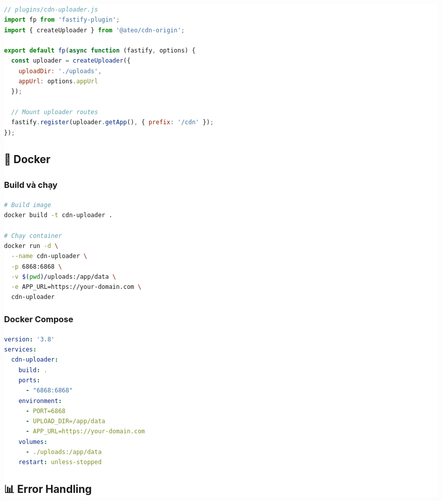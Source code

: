 ```javascript
// plugins/cdn-uploader.js
import fp from 'fastify-plugin';
import { createUploader } from '@ateo/cdn-origin';

export default fp(async function (fastify, options) {
  const uploader = createUploader({
    uploadDir: './uploads',
    appUrl: options.appUrl
  });

  // Mount uploader routes
  fastify.register(uploader.getApp(), { prefix: '/cdn' });
});
```

## 🐳 Docker

### Build và chạy

```bash
# Build image
docker build -t cdn-uploader .

# Chạy container
docker run -d \
  --name cdn-uploader \
  -p 6868:6868 \
  -v $(pwd)/uploads:/app/data \
  -e APP_URL=https://your-domain.com \
  cdn-uploader
```

### Docker Compose

```yaml
version: '3.8'
services:
  cdn-uploader:
    build: .
    ports:
      - "6868:6868"
    environment:
      - PORT=6868
      - UPLOAD_DIR=/app/data
      - APP_URL=https://your-domain.com
    volumes:
      - ./uploads:/app/data
    restart: unless-stopped
```

## 📊 Error Handling
